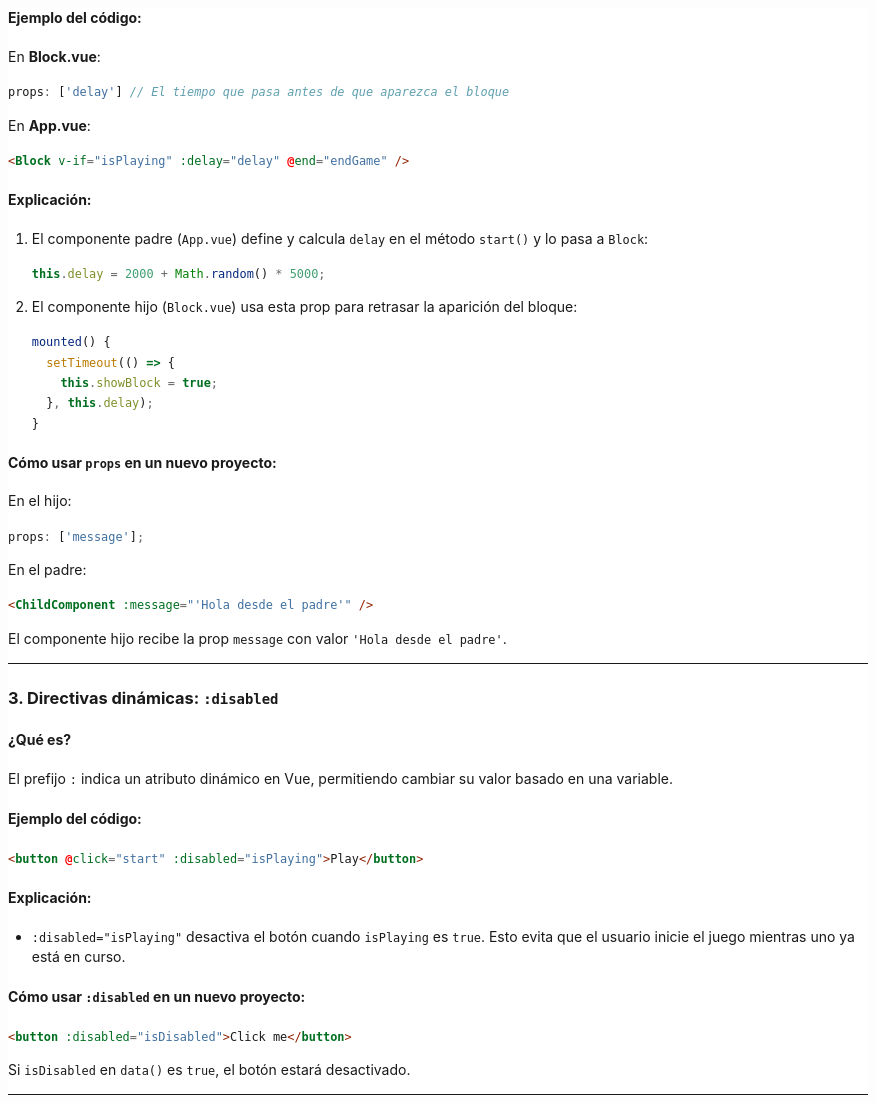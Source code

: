#### Ejemplo del código:
En **Block.vue**:
```javascript
props: ['delay'] // El tiempo que pasa antes de que aparezca el bloque
```
En **App.vue**:
```html
<Block v-if="isPlaying" :delay="delay" @end="endGame" />
```

#### Explicación:
1. El componente padre (`App.vue`) define y calcula `delay` en el método `start()` y lo pasa a `Block`:
   ```javascript
   this.delay = 2000 + Math.random() * 5000;
   ```
2. El componente hijo (`Block.vue`) usa esta prop para retrasar la aparición del bloque:
   ```javascript
   mounted() {
     setTimeout(() => {
       this.showBlock = true;
     }, this.delay);
   }
   ```

#### Cómo usar `props` en un nuevo proyecto:
En el hijo:
```javascript
props: ['message'];
```
En el padre:
```html
<ChildComponent :message="'Hola desde el padre'" />
```
El componente hijo recibe la prop `message` con valor `'Hola desde el padre'`.

---

### **3. Directivas dinámicas: `:disabled`**
#### ¿Qué es?
El prefijo `:` indica un atributo dinámico en Vue, permitiendo cambiar su valor basado en una variable.

#### Ejemplo del código:
```html
<button @click="start" :disabled="isPlaying">Play</button>
```

#### Explicación:
- `:disabled="isPlaying"` desactiva el botón cuando `isPlaying` es `true`. Esto evita que el usuario inicie el juego mientras uno ya está en curso.

#### Cómo usar `:disabled` en un nuevo proyecto:
```html
<button :disabled="isDisabled">Click me</button>
```
Si `isDisabled` en `data()` es `true`, el botón estará desactivado.

---
